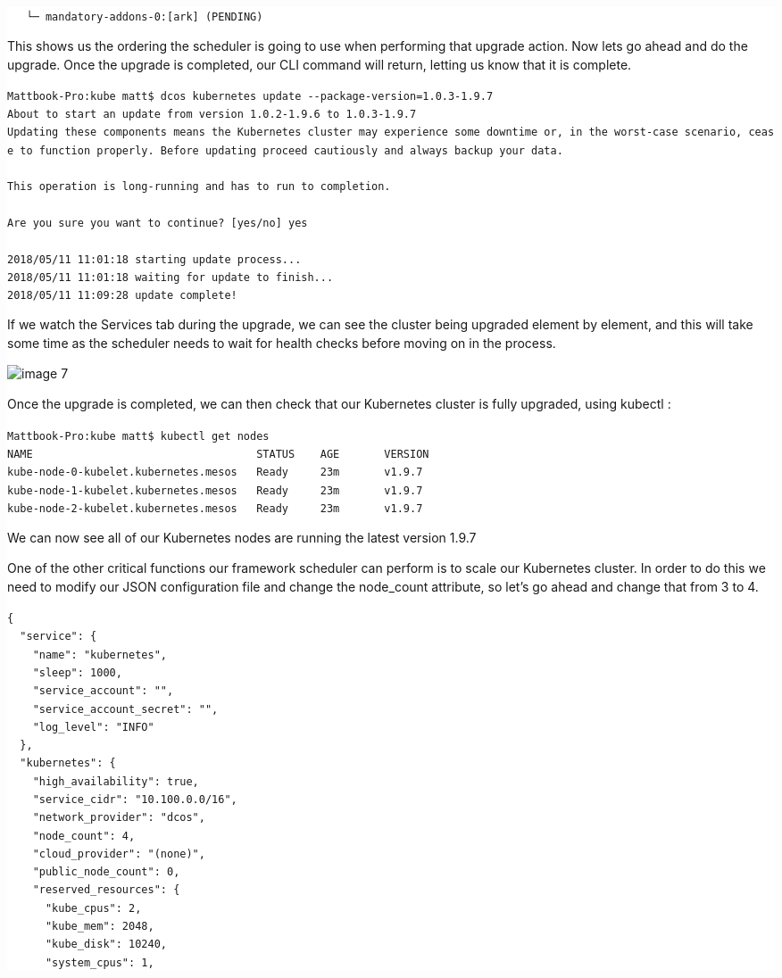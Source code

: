```
   └─ mandatory-addons-0:[ark] (PENDING)
```

This shows us the ordering the scheduler is going to use when performing that upgrade action.
Now lets go ahead and do the upgrade. Once the upgrade is completed, our CLI command will return, letting us know that it is complete.

```
Mattbook-Pro:kube matt$ dcos kubernetes update --package-version=1.0.3-1.9.7 
About to start an update from version 1.0.2-1.9.6 to 1.0.3-1.9.7
Updating these components means the Kubernetes cluster may experience some downtime or, in the worst-case scenario, cease to function properly. Before updating proceed cautiously and always backup your data.

This operation is long-running and has to run to completion.

Are you sure you want to continue? [yes/no] yes

2018/05/11 11:01:18 starting update process...
2018/05/11 11:01:18 waiting for update to finish...
2018/05/11 11:09:28 update complete!
```

If we watch the Services tab during the upgrade, we can see the cluster being upgraded element by element, and this will take some time as the scheduler needs to wait for health checks before moving on in the process.

![image 7](/images/k8s7.png)

Once the upgrade is completed, we can then check that our Kubernetes cluster is fully upgraded, using kubectl :

```
Mattbook-Pro:kube matt$ kubectl get nodes
NAME                                   STATUS    AGE       VERSION
kube-node-0-kubelet.kubernetes.mesos   Ready     23m       v1.9.7
kube-node-1-kubelet.kubernetes.mesos   Ready     23m       v1.9.7
kube-node-2-kubelet.kubernetes.mesos   Ready     23m       v1.9.7
```

We can now see all of our Kubernetes nodes are running the latest version 1.9.7

One of the other critical functions our framework scheduler can perform is to scale our Kubernetes cluster. In order to do this we need to modify our JSON configuration file and change the node_count attribute, so let’s go ahead and change that from 3 to 4.

```
{
  "service": {
    "name": "kubernetes",
    "sleep": 1000,
    "service_account": "",
    "service_account_secret": "",
    "log_level": "INFO"
  },
  "kubernetes": {
    "high_availability": true,
    "service_cidr": "10.100.0.0/16",
    "network_provider": "dcos",
    "node_count": 4,
    "cloud_provider": "(none)",
    "public_node_count": 0,
    "reserved_resources": {
      "kube_cpus": 2,
      "kube_mem": 2048,
      "kube_disk": 10240,
      "system_cpus": 1,
```